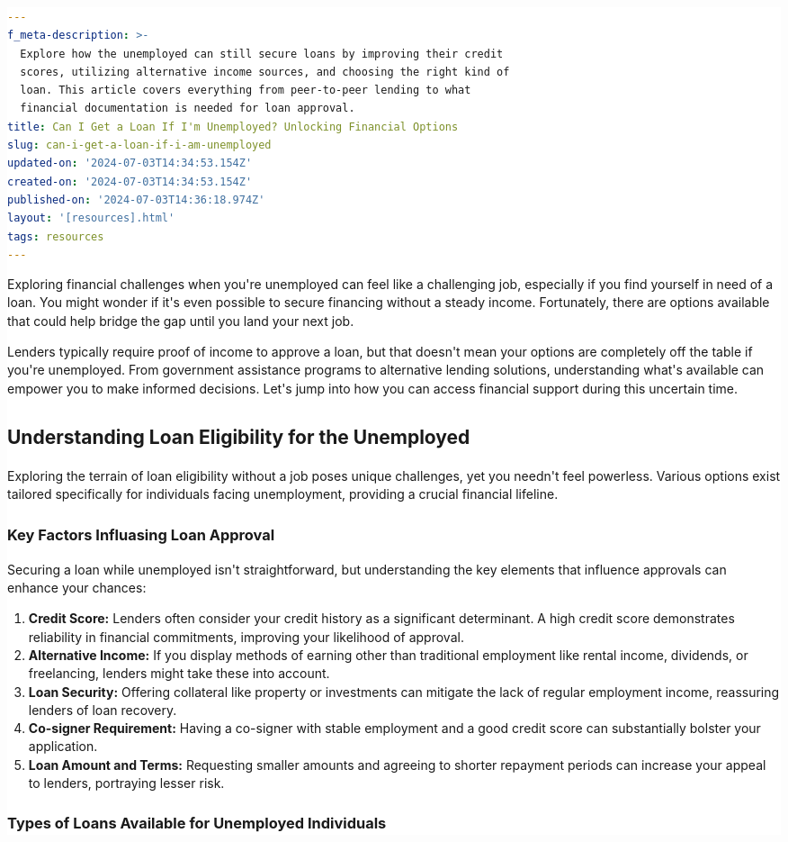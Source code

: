 ```yaml
---
f_meta-description: >-
  Explore how the unemployed can still secure loans by improving their credit
  scores, utilizing alternative income sources, and choosing the right kind of
  loan. This article covers everything from peer-to-peer lending to what
  financial documentation is needed for loan approval.
title: Can I Get a Loan If I'm Unemployed? Unlocking Financial Options
slug: can-i-get-a-loan-if-i-am-unemployed
updated-on: '2024-07-03T14:34:53.154Z'
created-on: '2024-07-03T14:34:53.154Z'
published-on: '2024-07-03T14:36:18.974Z'
layout: '[resources].html'
tags: resources
---
```


Exploring financial challenges when you're unemployed can feel like a challenging job, especially if you find yourself in need of a loan. You might wonder if it's even possible to secure financing without a steady income. Fortunately, there are options available that could help bridge the gap until you land your next job.

Lenders typically require proof of income to approve a loan, but that doesn't mean your options are completely off the table if you're unemployed. From government assistance programs to alternative lending solutions, understanding what's available can empower you to make informed decisions. Let's jump into how you can access financial support during this uncertain time.

Understanding Loan Eligibility for the Unemployed
-------------------------------------------------

Exploring the terrain of loan eligibility without a job poses unique challenges, yet you needn't feel powerless. Various options exist tailored specifically for individuals facing unemployment, providing a crucial financial lifeline.

### Key Factors Influasing Loan Approval

Securing a loan while unemployed isn't straightforward, but understanding the key elements that influence approvals can enhance your chances:

1.  **Credit Score:** Lenders often consider your credit history as a significant determinant. A high credit score demonstrates reliability in financial commitments, improving your likelihood of approval.
2.  **Alternative Income:** If you display methods of earning other than traditional employment like rental income, dividends, or freelancing, lenders might take these into account.
3.  **Loan Security:** Offering collateral like property or investments can mitigate the lack of regular employment income, reassuring lenders of loan recovery.
4.  **Co-signer Requirement:** Having a co-signer with stable employment and a good credit score can substantially bolster your application.
5.  **Loan Amount and Terms:** Requesting smaller amounts and agreeing to shorter repayment periods can increase your appeal to lenders, portraying lesser risk.

### Types of Loans Available for Unemployed Individuals
